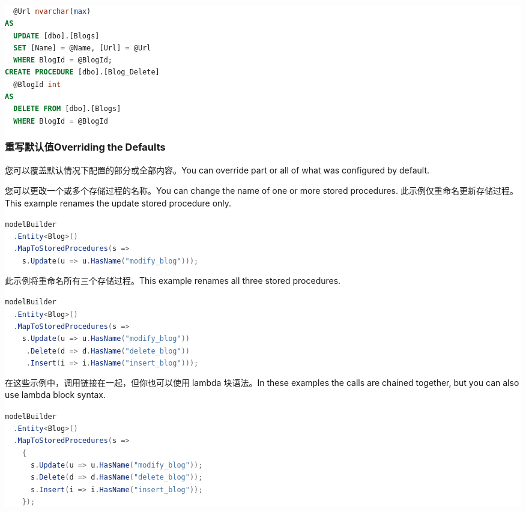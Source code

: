 ``` SQL
  @Url nvarchar(max)  
AS  
  UPDATE [dbo].[Blogs]
  SET [Name] = @Name, [Url] = @Url     
  WHERE BlogId = @BlogId;
CREATE PROCEDURE [dbo].[Blog_Delete]  
  @BlogId int  
AS  
  DELETE FROM [dbo].[Blogs]
  WHERE BlogId = @BlogId
```  

### <a name="overriding-the-defaults"></a><span data-ttu-id="c32aa-124">重写默认值</span><span class="sxs-lookup"><span data-stu-id="c32aa-124">Overriding the Defaults</span></span>  

<span data-ttu-id="c32aa-125">您可以覆盖默认情况下配置的部分或全部内容。</span><span class="sxs-lookup"><span data-stu-id="c32aa-125">You can override part or all of what was configured by default.</span></span>  

<span data-ttu-id="c32aa-126">您可以更改一个或多个存储过程的名称。</span><span class="sxs-lookup"><span data-stu-id="c32aa-126">You can change the name of one or more stored procedures.</span></span> <span data-ttu-id="c32aa-127">此示例仅重命名更新存储过程。</span><span class="sxs-lookup"><span data-stu-id="c32aa-127">This example renames the update stored procedure only.</span></span>  

``` csharp
modelBuilder  
  .Entity<Blog>()  
  .MapToStoredProcedures(s =>  
    s.Update(u => u.HasName("modify_blog")));
```  

<span data-ttu-id="c32aa-128">此示例将重命名所有三个存储过程。</span><span class="sxs-lookup"><span data-stu-id="c32aa-128">This example renames all three stored procedures.</span></span>  

``` csharp
modelBuilder  
  .Entity<Blog>()  
  .MapToStoredProcedures(s =>  
    s.Update(u => u.HasName("modify_blog"))  
     .Delete(d => d.HasName("delete_blog"))  
     .Insert(i => i.HasName("insert_blog")));
```  

<span data-ttu-id="c32aa-129">在这些示例中，调用链接在一起，但你也可以使用 lambda 块语法。</span><span class="sxs-lookup"><span data-stu-id="c32aa-129">In these examples the calls are chained together, but you can also use lambda block syntax.</span></span>  

``` csharp
modelBuilder  
  .Entity<Blog>()  
  .MapToStoredProcedures(s =>  
    {  
      s.Update(u => u.HasName("modify_blog"));  
      s.Delete(d => d.HasName("delete_blog"));  
      s.Insert(i => i.HasName("insert_blog"));  
    });
```  
